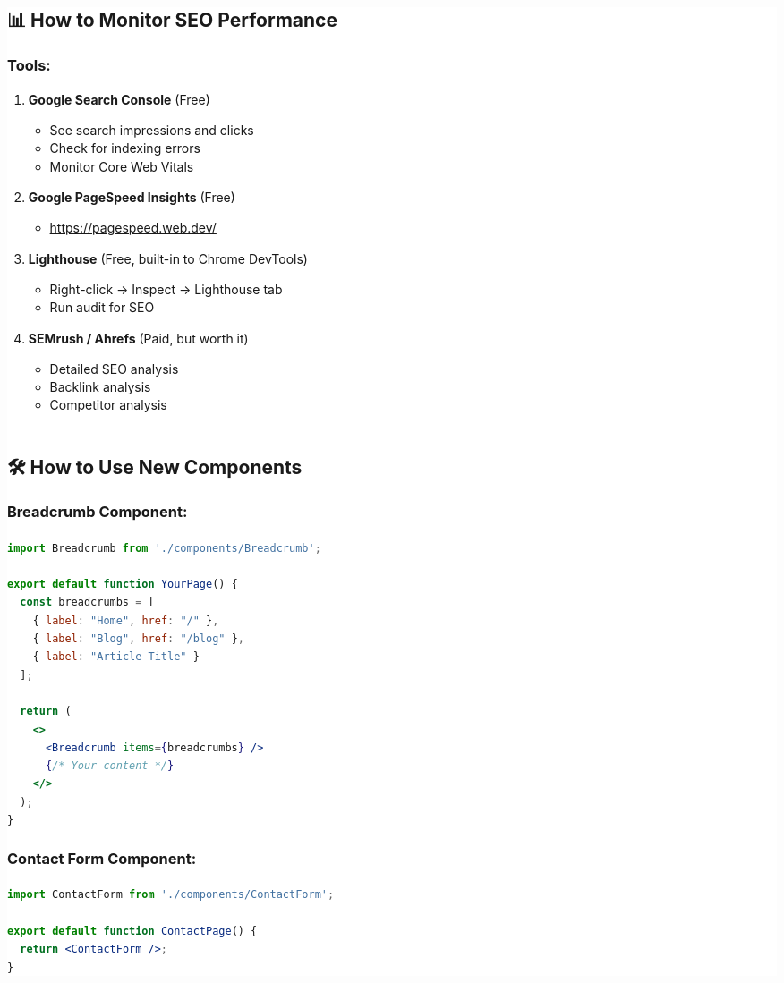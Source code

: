 ## 📊 How to Monitor SEO Performance

### Tools:
1. **Google Search Console** (Free)
   - See search impressions and clicks
   - Check for indexing errors
   - Monitor Core Web Vitals

2. **Google PageSpeed Insights** (Free)
   - https://pagespeed.web.dev/

3. **Lighthouse** (Free, built-in to Chrome DevTools)
   - Right-click → Inspect → Lighthouse tab
   - Run audit for SEO

4. **SEMrush / Ahrefs** (Paid, but worth it)
   - Detailed SEO analysis
   - Backlink analysis
   - Competitor analysis

---

## 🛠️ How to Use New Components

### Breadcrumb Component:
```jsx
import Breadcrumb from './components/Breadcrumb';

export default function YourPage() {
  const breadcrumbs = [
    { label: "Home", href: "/" },
    { label: "Blog", href: "/blog" },
    { label: "Article Title" }
  ];

  return (
    <>
      <Breadcrumb items={breadcrumbs} />
      {/* Your content */}
    </>
  );
}
```

### Contact Form Component:
```jsx
import ContactForm from './components/ContactForm';

export default function ContactPage() {
  return <ContactForm />;
}
```
